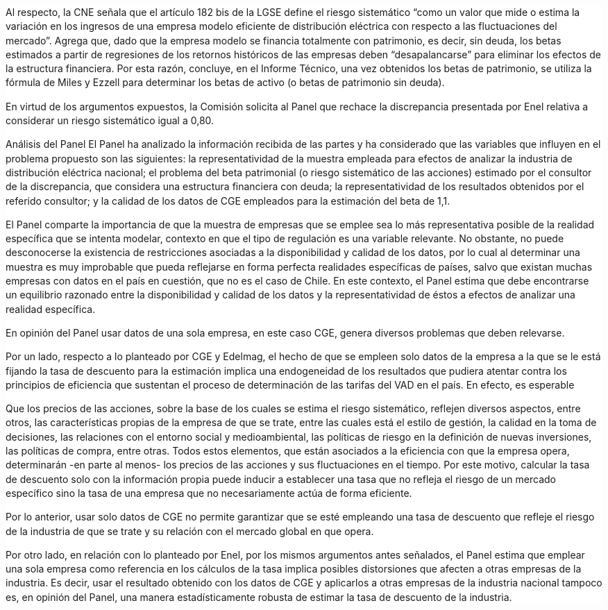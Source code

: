 Al respecto, la CNE señala que el artículo 182 bis de la LGSE define el riesgo sistemático “como un valor que mide o estima la variación en los ingresos de una empresa modelo eficiente de distribución eléctrica con respecto a las fluctuaciones del mercado”. Agrega que, dado que la empresa modelo se financia totalmente con patrimonio, es decir, sin deuda, los betas estimados a partir de regresiones de los retornos históricos de las empresas deben “desapalancarse” para eliminar los efectos de la estructura financiera. Por esta razón, concluye, en el Informe Técnico, una vez obtenidos los betas de patrimonio, se utiliza la fórmula de Miles y Ezzell para determinar los betas de activo (o betas de patrimonio sin deuda).

En virtud de los argumentos expuestos, la Comisión solicita al Panel que rechace la discrepancia presentada por Enel relativa a considerar un riesgo sistemático igual a 0,80.

Análisis del Panel
El Panel ha analizado la información recibida de las partes y ha considerado que las variables que influyen en el problema propuesto son las siguientes: la representatividad de la muestra empleada para efectos de analizar la industria de distribución eléctrica nacional; el problema del beta patrimonial (o riesgo sistemático de las acciones) estimado por el consultor de la discrepancia, que considera una estructura financiera con deuda; la representatividad de los resultados obtenidos por el referido consultor; y la calidad de los datos de CGE empleados para la estimación del beta de 1,1.

El Panel comparte la importancia de que la muestra de empresas que se emplee sea lo más representativa posible de la realidad específica que se intenta modelar, contexto en que el tipo de regulación es una variable relevante. No obstante, no puede desconocerse la existencia de restricciones asociadas a la disponibilidad y calidad de los datos, por lo cual al determinar una muestra es muy improbable que pueda reflejarse en forma perfecta realidades específicas de países, salvo que existan muchas empresas con datos en el país en cuestión, que no es el caso de Chile. En este contexto, el Panel estima que debe encontrarse un equilibrio razonado entre la disponibilidad y calidad de los datos y la representatividad de éstos a efectos de analizar una realidad específica.

En opinión del Panel usar datos de una sola empresa, en este caso CGE, genera diversos problemas que deben relevarse.

Por un lado, respecto a lo planteado por CGE y Edelmag, el hecho de que se empleen solo datos de la empresa a la que se le está fijando la tasa de descuento para la estimación implica una endogeneidad de los resultados que pudiera atentar contra los principios de eficiencia que sustentan el proceso de determinación de las tarifas del VAD en el país. En efecto, es esperable

Que los precios de las acciones, sobre la base de los cuales se estima el riesgo sistemático, reflejen diversos aspectos, entre otros, las características propias de la empresa de que se trate, entre las cuales está el estilo de gestión, la calidad en la toma de decisiones, las relaciones con el entorno social y medioambiental, las políticas de riesgo en la definición de nuevas inversiones, las políticas de compra, entre otras. Todos estos elementos, que están asociados a la eficiencia con que la empresa opera, determinarán -en parte al menos- los precios de las acciones y sus fluctuaciones en el tiempo. Por este motivo, calcular la tasa de descuento solo con la información propia puede inducir a establecer una tasa que no refleja el riesgo de un mercado específico sino la tasa de una empresa que no necesariamente actúa de forma eficiente.

Por lo anterior, usar solo datos de CGE no permite garantizar que se esté empleando una tasa de descuento que refleje el riesgo de la industria de que se trate y su relación con el mercado global en que opera.

Por otro lado, en relación con lo planteado por Enel, por los mismos argumentos antes señalados, el Panel estima que emplear una sola empresa como referencia en los cálculos de la tasa implica posibles distorsiones que afecten a otras empresas de la industria. Es decir, usar el resultado obtenido con los datos de CGE y aplicarlos a otras empresas de la industria nacional tampoco es, en opinión del Panel, una manera estadísticamente robusta de estimar la tasa de descuento de la industria.

